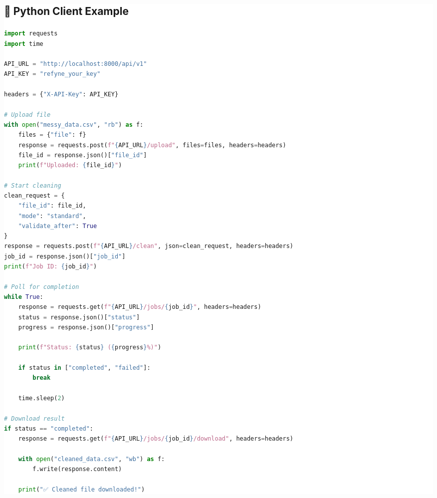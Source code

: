 ## 🐍 Python Client Example

```python
import requests
import time

API_URL = "http://localhost:8000/api/v1"
API_KEY = "refyne_your_key"

headers = {"X-API-Key": API_KEY}

# Upload file
with open("messy_data.csv", "rb") as f:
    files = {"file": f}
    response = requests.post(f"{API_URL}/upload", files=files, headers=headers)
    file_id = response.json()["file_id"]
    print(f"Uploaded: {file_id}")

# Start cleaning
clean_request = {
    "file_id": file_id,
    "mode": "standard",
    "validate_after": True
}
response = requests.post(f"{API_URL}/clean", json=clean_request, headers=headers)
job_id = response.json()["job_id"]
print(f"Job ID: {job_id}")

# Poll for completion
while True:
    response = requests.get(f"{API_URL}/jobs/{job_id}", headers=headers)
    status = response.json()["status"]
    progress = response.json()["progress"]
    
    print(f"Status: {status} ({progress}%)")
    
    if status in ["completed", "failed"]:
        break
    
    time.sleep(2)

# Download result
if status == "completed":
    response = requests.get(f"{API_URL}/jobs/{job_id}/download", headers=headers)
    
    with open("cleaned_data.csv", "wb") as f:
        f.write(response.content)
    
    print("✅ Cleaned file downloaded!")
```
